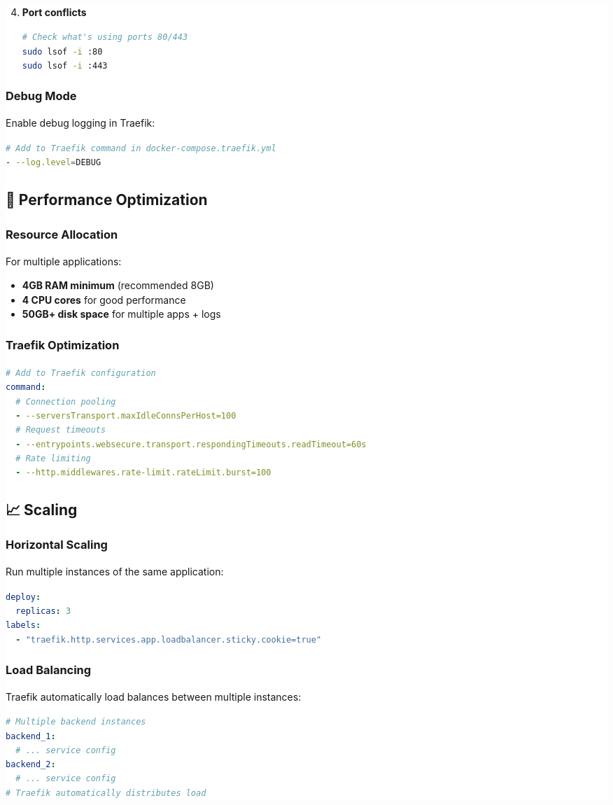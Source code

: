 4. **Port conflicts**
   ```bash
   # Check what's using ports 80/443
   sudo lsof -i :80
   sudo lsof -i :443
   ```

### Debug Mode

Enable debug logging in Traefik:
```bash
# Add to Traefik command in docker-compose.traefik.yml
- --log.level=DEBUG
```

## 🚀 Performance Optimization

### Resource Allocation

For multiple applications:
- **4GB RAM minimum** (recommended 8GB)
- **4 CPU cores** for good performance
- **50GB+ disk space** for multiple apps + logs

### Traefik Optimization

```yaml
# Add to Traefik configuration
command:
  # Connection pooling
  - --serversTransport.maxIdleConnsPerHost=100
  # Request timeouts
  - --entrypoints.websecure.transport.respondingTimeouts.readTimeout=60s
  # Rate limiting
  - --http.middlewares.rate-limit.rateLimit.burst=100
```

## 📈 Scaling

### Horizontal Scaling

Run multiple instances of the same application:
```yaml
deploy:
  replicas: 3
labels:
  - "traefik.http.services.app.loadbalancer.sticky.cookie=true"
```

### Load Balancing

Traefik automatically load balances between multiple instances:
```yaml
# Multiple backend instances
backend_1:
  # ... service config
backend_2:
  # ... service config
# Traefik automatically distributes load
```
